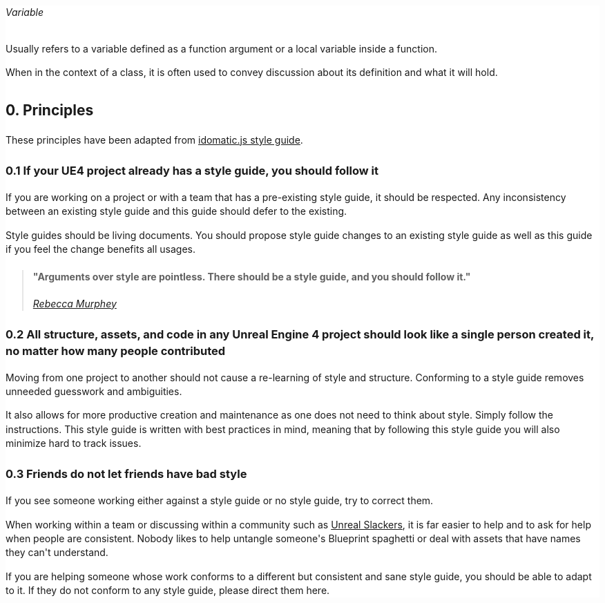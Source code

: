 <a name="terms-variable"></a>
###### Variable
Usually refers to a variable defined as a function argument or a local variable inside a function.

When in the context of a class, it is often used to convey discussion about its definition and what it will hold.

<a name="0"></a>
## 0. Principles

These principles have been adapted from [idomatic.js style guide](https://github.com/rwaldron/idiomatic.js/).

<a name="0.1"></a>
### 0.1 If your UE4 project already has a style guide, you should follow it

If you are working on a project or with a team that has a pre-existing style guide, it should be respected.  Any inconsistency between an existing style guide and this guide should defer to the existing.

Style guides should be living documents. You should propose style guide changes to an existing style guide as well as this guide if you feel the change benefits all usages.

> #### "Arguments over style are pointless. There should be a style guide, and you should follow it."
> [_Rebecca Murphey_](https://rmurphey.com)

<a name="0.2"></a>
### 0.2 All structure, assets, and code in any Unreal Engine 4 project should look like a single person created it, no matter how many people contributed

Moving from one project to another should not cause a re-learning of style and structure. Conforming to a style guide removes unneeded guesswork and ambiguities.

It also allows for more productive creation and maintenance as one does not need to think about style. Simply follow the instructions. This style guide is written with best practices in mind, meaning that by following this style guide you will also minimize hard to track issues.

<a name="0.3"></a>
### 0.3 Friends do not let friends have bad style

If you see someone working either against a style guide or no style guide, try to correct them.

When working within a team or discussing within a community such as [Unreal Slackers](http://join.unrealslackers.org/), it is far easier to help and to ask for help when people are consistent. Nobody likes to help untangle someone's Blueprint spaghetti or deal with assets that have names they can't understand.

If you are helping someone whose work conforms to a different but consistent and sane style guide, you should be able to adapt to it. If they do not conform to any style guide, please direct them here.
